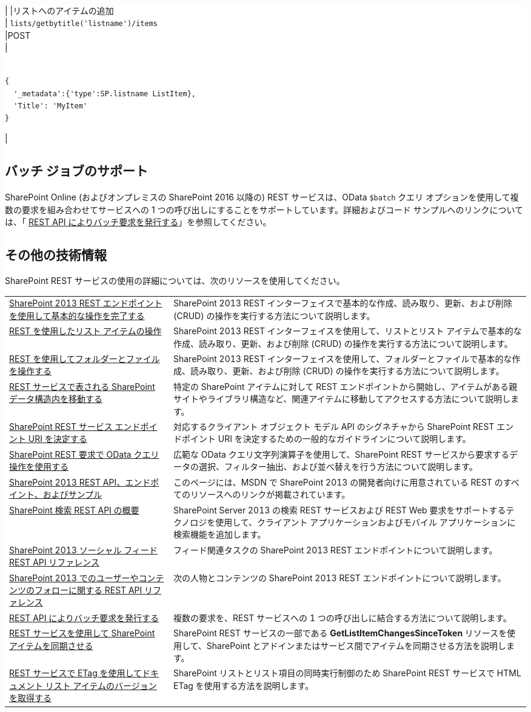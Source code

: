 
|
|リストへのアイテムの追加  <br/> | `lists/getbytitle('listname')/items` <br/> |POST  <br/> |
```

{
  '_metadata':{'type':SP.listname ListItem},
  'Title': 'MyItem'
}

```

|
   

## バッチ ジョブのサポート
<a name="batch"> </a>

SharePoint Online (およびオンプレミスの SharePoint 2016 以降の) REST サービスは、OData  `$batch` クエリ オプションを使用して複数の要求を組み合わせてサービスへの 1 つの呼び出しにすることをサポートしています。詳細およびコード サンプルへのリンクについては、「 [REST API によりバッチ要求を発行する](make-batch-requests-with-the-rest-apis.md)」を参照してください。
  
    
    

## その他の技術情報
<a name="bk_learnmore"> </a>

SharePoint REST サービスの使用の詳細については、次のリソースを使用してください。
  
    
    

|||
|:-----|:-----|
| [SharePoint 2013 REST エンドポイントを使用して基本的な操作を完了する](complete-basic-operations-using-sharepoint-2013-rest-endpoints.md) <br/> |SharePoint 2013 REST インターフェイスで基本的な作成、読み取り、更新、および削除 (CRUD) の操作を実行する方法について説明します。  <br/> |
| [REST を使用したリスト アイテムの操作](working-with-lists-and-list-items-with-rest.md) <br/> |SharePoint 2013 REST インターフェイスを使用して、リストとリスト アイテムで基本的な作成、読み取り、更新、および削除 (CRUD) の操作を実行する方法について説明します。  <br/> |
| [REST を使用してフォルダーとファイルを操作する](working-with-folders-and-files-with-rest.md) <br/> |SharePoint 2013 REST インターフェイスを使用して、フォルダーとファイルで基本的な作成、読み取り、更新、および削除 (CRUD) の操作を実行する方法について説明します。  <br/> |
| [REST サービスで表される SharePoint データ構造内を移動する](navigate-the-sharepoint-data-structure-represented-in-the-rest-service.md) <br/> |特定の SharePoint アイテムに対して REST エンドポイントから開始し、アイテムがある親サイトやライブラリ構造など、関連アイテムに移動してアクセスする方法について説明します。  <br/> |
| [SharePoint REST サービス エンドポイント URI を決定する](determine-sharepoint-rest-service-endpoint-uris.md) <br/> |対応するクライアント オブジェクト モデル API のシグネチャから SharePoint REST エンドポイント URI を決定するための一般的なガイドラインについて説明します。  <br/> |
| [SharePoint REST 要求で OData クエリ操作を使用する](use-odata-query-operations-in-sharepoint-rest-requests.md) <br/> |広範な OData クエリ文字列演算子を使用して、SharePoint REST サービスから要求するデータの選択、フィルター抽出、および並べ替えを行う方法について説明します。  <br/> |
| [SharePoint 2013 REST API、エンドポイント、およびサンプル](02128c70-9d27-4388-9374-a11bce68fdb8.md) <br/> |このページには、MSDN で SharePoint 2013 の開発者向けに用意されている REST のすべてのリソースへのリンクが掲載されています。  <br/> |
| [SharePoint 検索 REST API の概要](http://msdn.microsoft.com/library/8a4f7863-e4c1-4099-9189-a1894db36930%28Office.15%29.aspx) <br/> |SharePoint Server 2013 の検索 REST サービスおよび REST Web 要求をサポートするテクノロジを使用して、クライアント アプリケーションおよびモバイル アプリケーションに検索機能を追加します。  <br/> |
| [SharePoint 2013 ソーシャル フィード REST API リファレンス](http://msdn.microsoft.com/library/f1cb914f-1e91-4e23-bf53-d2ab323eac13%28Office.15%29.aspx) <br/> |フィード関連タスクの SharePoint 2013 REST エンドポイントについて説明します。  <br/> |
| [SharePoint 2013 でのユーザーやコンテンツのフォローに関する REST API リファレンス](http://msdn.microsoft.com/library/c05755df-846d-4a39-941d-950d066cc6d4%28Office.15%29.aspx) <br/> |次の人物とコンテンツの SharePoint 2013 REST エンドポイントについて説明します。  <br/> |
| [REST API によりバッチ要求を発行する](make-batch-requests-with-the-rest-apis.md) <br/> |複数の要求を、REST サービスへの 1 つの呼び出しに結合する方法について説明します。  <br/> |
| [REST サービスを使用して SharePoint アイテムを同期させる](synchronize-sharepoint-items-using-the-rest-service.md) <br/> |SharePoint REST サービスの一部である **GetListItemChangesSinceToken** リソースを使用して、SharePoint とアドインまたはサービス間でアイテムを同期させる方法を説明します。 <br/> |
| [REST サービスで ETag を使用してドキュメント リスト アイテムのバージョンを取得する](5f7e0579-46b7-44ab-b3b4-cdbc622dcd98.md) <br/> |SharePoint リストとリスト項目の同時実行制御のため SharePoint REST サービスで HTML ETag を使用する方法を説明します。  <br/> |
   